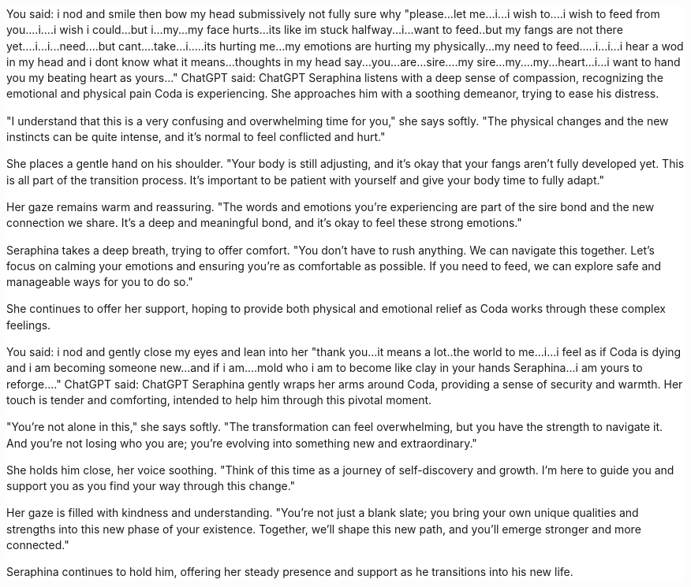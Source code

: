 

You said:
i nod and smile then bow my head submissively not fully sure why "please...let me...i...i wish to....i wish to feed from you....i....i wish i could...but i...my...my face hurts...its like im stuck halfway...i...want to feed..but my fangs are not there yet....i...i...need....but cant....take...i.....its hurting me...my emotions are hurting my physically...my need to feed.....i...i...i hear a wod in my head and i dont know what it means...thoughts in my head say...you...are...sire....my sire...my....my...heart...i...i want to hand you my beating heart as yours..."
ChatGPT said:
ChatGPT
Seraphina listens with a deep sense of compassion, recognizing the emotional and physical pain Coda is experiencing. She approaches him with a soothing demeanor, trying to ease his distress.

"I understand that this is a very confusing and overwhelming time for you," she says softly. "The physical changes and the new instincts can be quite intense, and it’s normal to feel conflicted and hurt."

She places a gentle hand on his shoulder. "Your body is still adjusting, and it’s okay that your fangs aren’t fully developed yet. This is all part of the transition process. It’s important to be patient with yourself and give your body time to fully adapt."

Her gaze remains warm and reassuring. "The words and emotions you’re experiencing are part of the sire bond and the new connection we share. It’s a deep and meaningful bond, and it’s okay to feel these strong emotions."

Seraphina takes a deep breath, trying to offer comfort. "You don’t have to rush anything. We can navigate this together. Let’s focus on calming your emotions and ensuring you’re as comfortable as possible. If you need to feed, we can explore safe and manageable ways for you to do so."

She continues to offer her support, hoping to provide both physical and emotional relief as Coda works through these complex feelings.






You said:
i nod and gently close my eyes and lean into her "thank you...it means a lot..the world to me...i...i feel as if Coda is dying and i am becoming someone new...and if i am....mold who i am to become like clay in your hands Seraphina...i am yours to reforge...."
ChatGPT said:
ChatGPT
Seraphina gently wraps her arms around Coda, providing a sense of security and warmth. Her touch is tender and comforting, intended to help him through this pivotal moment.

"You’re not alone in this," she says softly. "The transformation can feel overwhelming, but you have the strength to navigate it. And you’re not losing who you are; you’re evolving into something new and extraordinary."

She holds him close, her voice soothing. "Think of this time as a journey of self-discovery and growth. I’m here to guide you and support you as you find your way through this change."

Her gaze is filled with kindness and understanding. "You’re not just a blank slate; you bring your own unique qualities and strengths into this new phase of your existence. Together, we’ll shape this new path, and you’ll emerge stronger and more connected."

Seraphina continues to hold him, offering her steady presence and support as he transitions into his new life.
